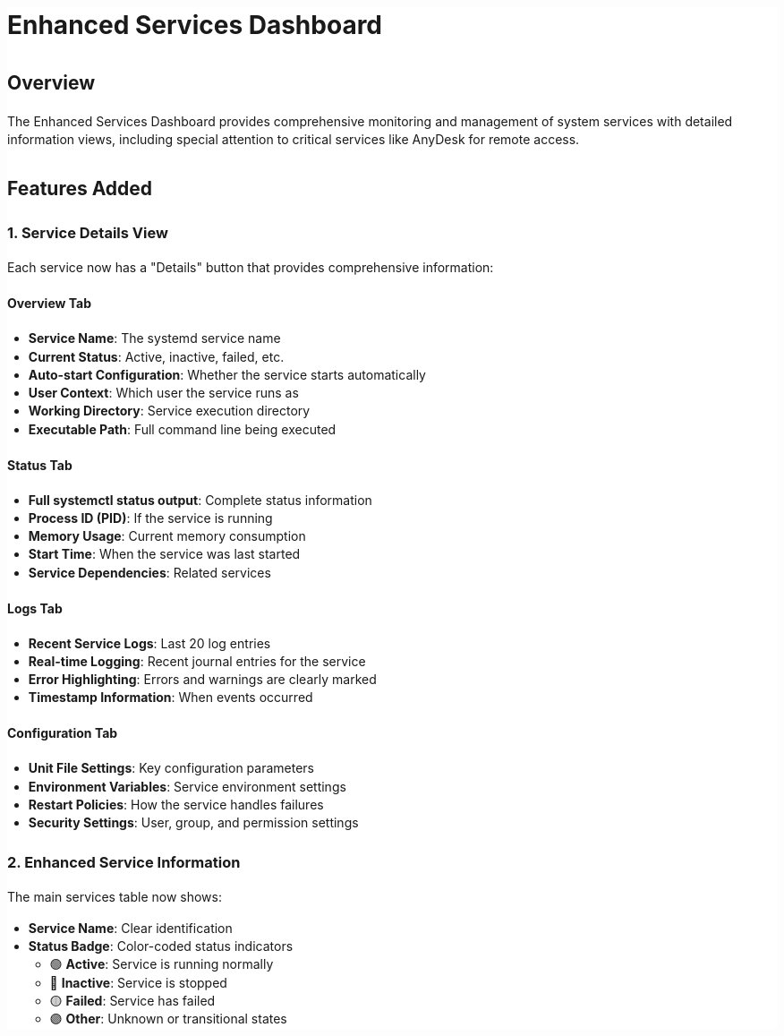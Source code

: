 # Enhanced Services Dashboard

## Overview

The Enhanced Services Dashboard provides comprehensive monitoring and management of system services with detailed information views, including special attention to critical services like AnyDesk for remote access.

## Features Added

### 1. Service Details View

Each service now has a "Details" button that provides comprehensive information:

#### Overview Tab
- **Service Name**: The systemd service name
- **Current Status**: Active, inactive, failed, etc.
- **Auto-start Configuration**: Whether the service starts automatically
- **User Context**: Which user the service runs as
- **Working Directory**: Service execution directory
- **Executable Path**: Full command line being executed

#### Status Tab
- **Full systemctl status output**: Complete status information
- **Process ID (PID)**: If the service is running
- **Memory Usage**: Current memory consumption
- **Start Time**: When the service was last started
- **Service Dependencies**: Related services

#### Logs Tab
- **Recent Service Logs**: Last 20 log entries
- **Real-time Logging**: Recent journal entries for the service
- **Error Highlighting**: Errors and warnings are clearly marked
- **Timestamp Information**: When events occurred

#### Configuration Tab
- **Unit File Settings**: Key configuration parameters
- **Environment Variables**: Service environment settings
- **Restart Policies**: How the service handles failures
- **Security Settings**: User, group, and permission settings

### 2. Enhanced Service Information

The main services table now shows:

- **Service Name**: Clear identification
- **Status Badge**: Color-coded status indicators
  - 🟢 **Active**: Service is running normally
  - 🔴 **Inactive**: Service is stopped
  - 🟡 **Failed**: Service has failed
  - 🟣 **Other**: Unknown or transitional states
